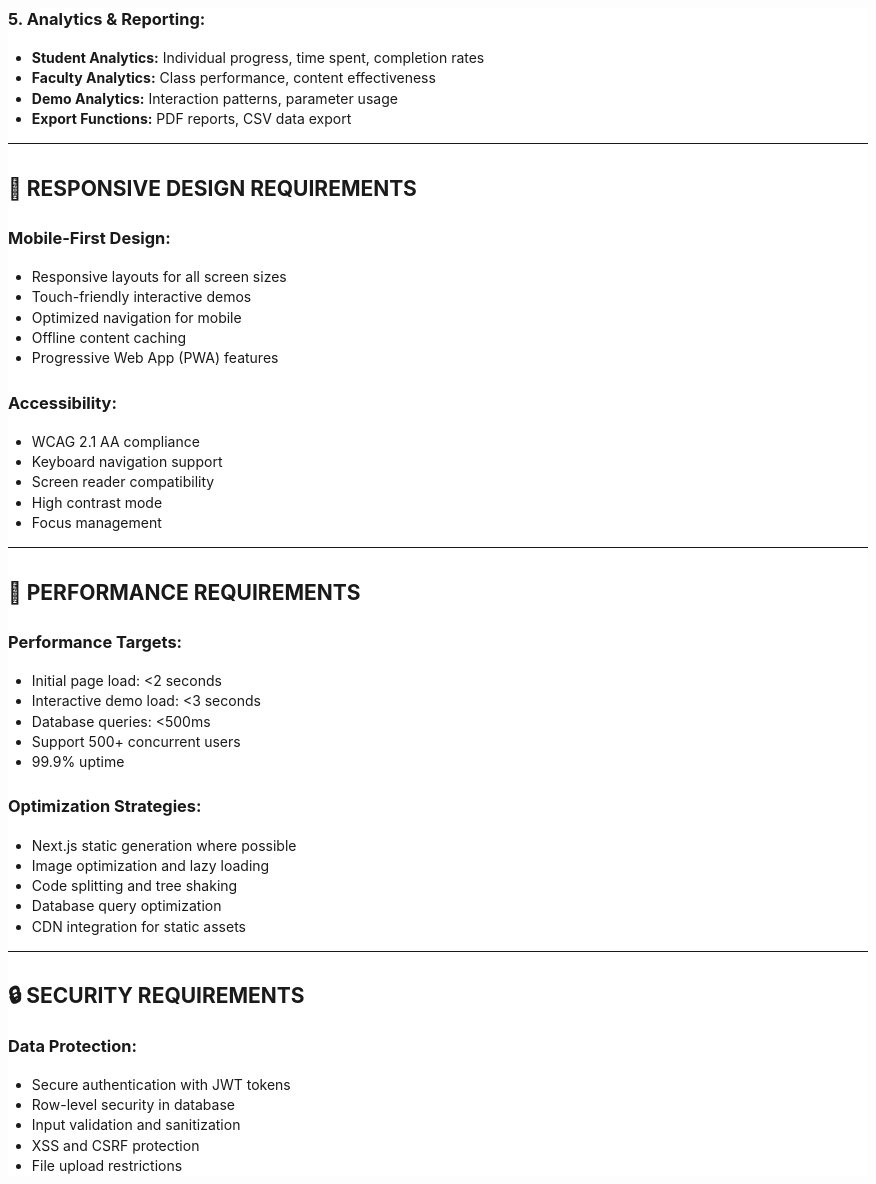 ### **5. Analytics & Reporting:**
- **Student Analytics:** Individual progress, time spent, completion rates
- **Faculty Analytics:** Class performance, content effectiveness
- **Demo Analytics:** Interaction patterns, parameter usage
- **Export Functions:** PDF reports, CSV data export

---

## 📱 RESPONSIVE DESIGN REQUIREMENTS

### **Mobile-First Design:**
- Responsive layouts for all screen sizes
- Touch-friendly interactive demos
- Optimized navigation for mobile
- Offline content caching
- Progressive Web App (PWA) features

### **Accessibility:**
- WCAG 2.1 AA compliance
- Keyboard navigation support
- Screen reader compatibility
- High contrast mode
- Focus management

---

## 🚀 PERFORMANCE REQUIREMENTS

### **Performance Targets:**
- Initial page load: <2 seconds
- Interactive demo load: <3 seconds
- Database queries: <500ms
- Support 500+ concurrent users
- 99.9% uptime

### **Optimization Strategies:**
- Next.js static generation where possible
- Image optimization and lazy loading
- Code splitting and tree shaking
- Database query optimization
- CDN integration for static assets

---

## 🔒 SECURITY REQUIREMENTS

### **Data Protection:**
- Secure authentication with JWT tokens
- Row-level security in database
- Input validation and sanitization
- XSS and CSRF protection
- File upload restrictions
